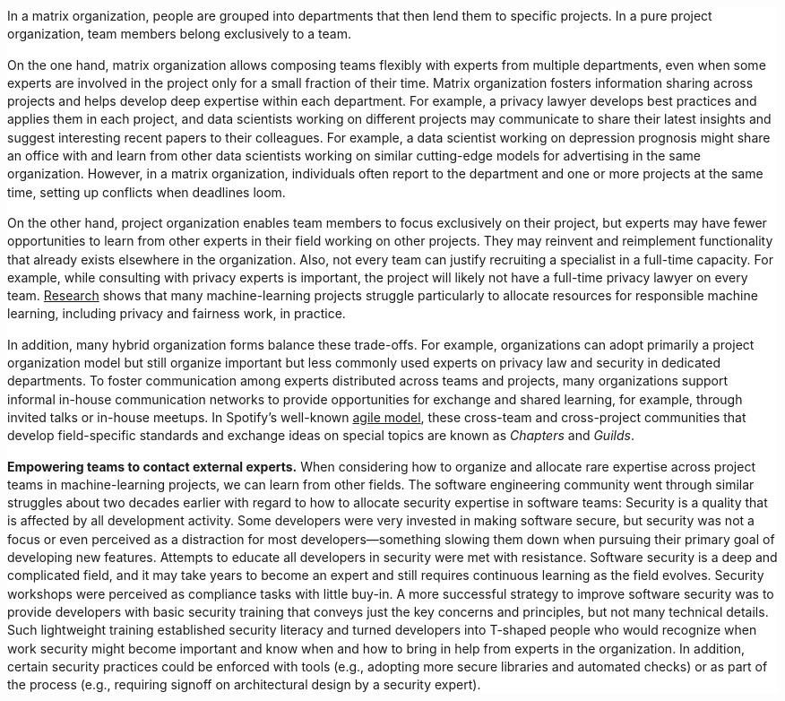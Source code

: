 <figcaption>

In a matrix organization, people are grouped into departments that then lend them to specific projects. In a pure project organization, team members belong exclusively to a team.

</figcaption>
</figure>

On the one hand, matrix organization allows composing teams flexibly with experts from multiple departments, even when some experts are involved in the project only for a small fraction of their time. Matrix organization fosters information sharing across projects and helps develop deep expertise within each department. For example, a privacy lawyer develops best practices and applies them in each project, and data scientists working on different projects may communicate to share their latest insights and suggest interesting recent papers to their colleagues. For example, a data scientist working on depression prognosis might share an office with and learn from other data scientists working on similar cutting-edge models for advertising in the same organization. However, in a matrix organization, individuals often report to the department and one or more projects at the same time, setting up conflicts when deadlines loom. 

On the other hand, project organization enables team members to focus exclusively on their project, but experts may have fewer opportunities to learn from other experts in their field working on other projects. They may reinvent and reimplement functionality that already exists elsewhere in the organization. Also, not every team can justify recruiting a specialist in a full-time capacity. For example, while consulting with privacy experts is important, the project will likely not have a full-time privacy lawyer on every team. [Research](https://arxiv.org/abs/2006.12358) shows that many machine-learning projects struggle particularly to allocate resources for responsible machine learning, including privacy and fairness work, in practice. 

In addition, many hybrid organization forms balance these trade-offs. For example, organizations can adopt primarily a project organization model but still organize important but less commonly used experts on privacy law and security in dedicated departments. To foster communication among experts distributed across teams and projects, many organizations support informal in-house communication networks to provide opportunities for exchange and shared learning, for example, through invited talks or in-house meetups. In Spotify’s well-known [agile model](https://blog.crisp.se/wp-content/uploads/2012/11/SpotifyScaling.pdf), these cross-team and cross-project communities that develop field-specific standards and exchange ideas on special topics are known as *Chapters* and *Guilds*.

**Empowering teams to contact external experts.**
 When considering how to organize and allocate rare expertise across project teams in machine-learning projects, we can learn from other fields. The software engineering community went through similar struggles about two decades earlier with regard to how to allocate security expertise in software teams: Security is a quality that is affected by all development activity. Some developers were very invested in making software secure, but security was not a focus or even perceived as a distraction for most developers—something slowing them down when pursuing their primary goal of developing new features. Attempts to educate all developers in security were met with resistance. Software security is a deep and complicated field, and it may take years to become an expert and still requires continuous learning as the field evolves. Security workshops were perceived as compliance tasks with little buy-in. A more successful strategy to improve software security was to provide developers with basic security training that conveys just the key concerns and principles, but not many technical details. Such lightweight training established security literacy and turned developers into T-shaped people who would recognize when work security might become important and know when and how to bring in help from experts in the organization. In addition, certain security practices could be enforced with tools (e.g., adopting more secure libraries and automated checks) or as part of the process (e.g., requiring signoff on architectural design by a security expert). 
